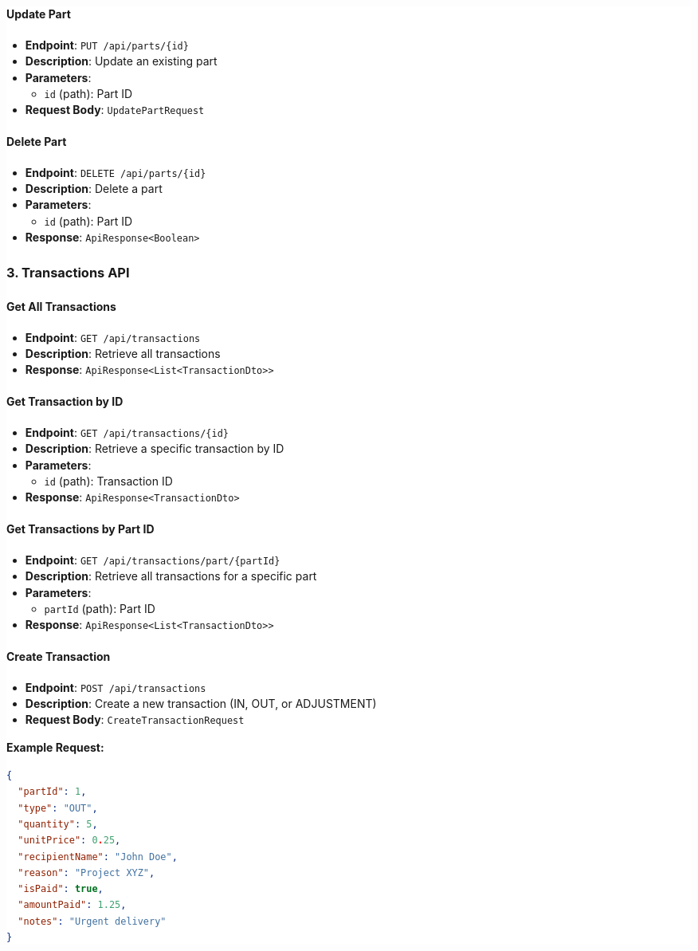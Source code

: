 #### Update Part
- **Endpoint**: `PUT /api/parts/{id}`
- **Description**: Update an existing part
- **Parameters**: 
  - `id` (path): Part ID
- **Request Body**: `UpdatePartRequest`

#### Delete Part
- **Endpoint**: `DELETE /api/parts/{id}`
- **Description**: Delete a part
- **Parameters**: 
  - `id` (path): Part ID
- **Response**: `ApiResponse<Boolean>`

### 3. Transactions API

#### Get All Transactions
- **Endpoint**: `GET /api/transactions`
- **Description**: Retrieve all transactions
- **Response**: `ApiResponse<List<TransactionDto>>`

#### Get Transaction by ID
- **Endpoint**: `GET /api/transactions/{id}`
- **Description**: Retrieve a specific transaction by ID
- **Parameters**: 
  - `id` (path): Transaction ID
- **Response**: `ApiResponse<TransactionDto>`

#### Get Transactions by Part ID
- **Endpoint**: `GET /api/transactions/part/{partId}`
- **Description**: Retrieve all transactions for a specific part
- **Parameters**: 
  - `partId` (path): Part ID
- **Response**: `ApiResponse<List<TransactionDto>>`

#### Create Transaction
- **Endpoint**: `POST /api/transactions`
- **Description**: Create a new transaction (IN, OUT, or ADJUSTMENT)
- **Request Body**: `CreateTransactionRequest`

**Example Request:**
```json
{
  "partId": 1,
  "type": "OUT",
  "quantity": 5,
  "unitPrice": 0.25,
  "recipientName": "John Doe",
  "reason": "Project XYZ",
  "isPaid": true,
  "amountPaid": 1.25,
  "notes": "Urgent delivery"
}
```
